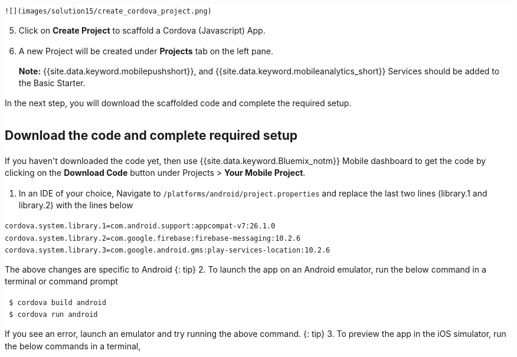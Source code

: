     ![](images/solution15/create_cordova_project.png)
5. Click on **Create Project** to scaffold a Cordova (Javascript) App.
6. A new Project will be created under **Projects** tab on the left pane.

    **Note:** {{site.data.keyword.mobilepushshort}}, and {{site.data.keyword.mobileanalytics_short}} Services should be added to the Basic Starter.

In the next step, you will download the scaffolded code and complete the required setup.

## Download the code and complete required setup

If you haven't downloaded the code yet, then use {{site.data.keyword.Bluemix_notm}} Mobile dashboard to get the code by clicking on the **Download Code** button under Projects > **Your Mobile Project**.

1. In an IDE of your choice, Navigate to `/platforms/android/project.properties` and replace the last two lines (library.1 and library.2) with the lines below

  ```
  cordova.system.library.1=com.android.support:appcompat-v7:26.1.0
  cordova.system.library.2=com.google.firebase:firebase-messaging:10.2.6
  cordova.system.library.3=com.google.android.gms:play-services-location:10.2.6
  ```
  The above changes are specific to Android
  {: tip}
2. To launch the app on an Android emulator, run the below command in a terminal or command prompt
```
 $ cordova build android
 $ cordova run android
```
 If you see an error, launch an emulator and try running the above command.
 {: tip}
3. To preview the app in the iOS simulator, run the below commands in a terminal,
